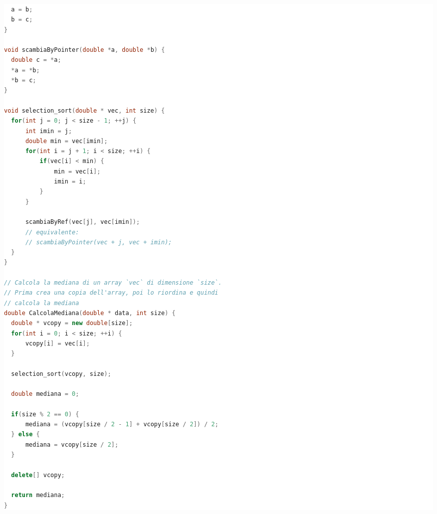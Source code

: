```c++
  a = b;
  b = c;
}

void scambiaByPointer(double *a, double *b) {
  double c = *a;
  *a = *b;
  *b = c;
}

void selection_sort(double * vec, int size) {
  for(int j = 0; j < size - 1; ++j) {
      int imin = j;
      double min = vec[imin];
      for(int i = j + 1; i < size; ++i) {
          if(vec[i] < min) {
              min = vec[i];
              imin = i;
          }
      }

      scambiaByRef(vec[j], vec[imin]);
      // equivalente:
      // scambiaByPointer(vec + j, vec + imin);
  }
}

// Calcola la mediana di un array `vec` di dimensione `size`.
// Prima crea una copia dell'array, poi lo riordina e quindi
// calcola la mediana
double CalcolaMediana(double * data, int size) {
  double * vcopy = new double[size];
  for(int i = 0; i < size; ++i) {
      vcopy[i] = vec[i];
  }

  selection_sort(vcopy, size);

  double mediana = 0;

  if(size % 2 == 0) {
      mediana = (vcopy[size / 2 - 1] + vcopy[size / 2]) / 2;
  } else {
      mediana = vcopy[size / 2];
  }

  delete[] vcopy;

  return mediana;
}
```
